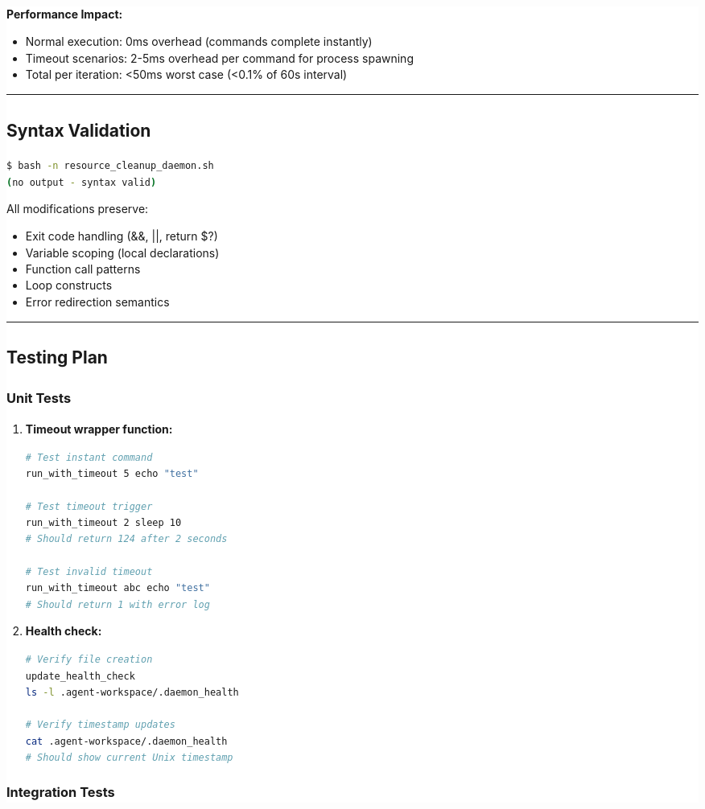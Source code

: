 **Performance Impact:**
- Normal execution: 0ms overhead (commands complete instantly)
- Timeout scenarios: 2-5ms overhead per command for process spawning
- Total per iteration: <50ms worst case (<0.1% of 60s interval)

---

## Syntax Validation

```bash
$ bash -n resource_cleanup_daemon.sh
(no output - syntax valid)
```

All modifications preserve:
- Exit code handling (&&, ||, return $?)
- Variable scoping (local declarations)
- Function call patterns
- Loop constructs
- Error redirection semantics

---

## Testing Plan

### Unit Tests

1. **Timeout wrapper function:**
   ```bash
   # Test instant command
   run_with_timeout 5 echo "test"

   # Test timeout trigger
   run_with_timeout 2 sleep 10
   # Should return 124 after 2 seconds

   # Test invalid timeout
   run_with_timeout abc echo "test"
   # Should return 1 with error log
   ```

2. **Health check:**
   ```bash
   # Verify file creation
   update_health_check
   ls -l .agent-workspace/.daemon_health

   # Verify timestamp updates
   cat .agent-workspace/.daemon_health
   # Should show current Unix timestamp
   ```

### Integration Tests
